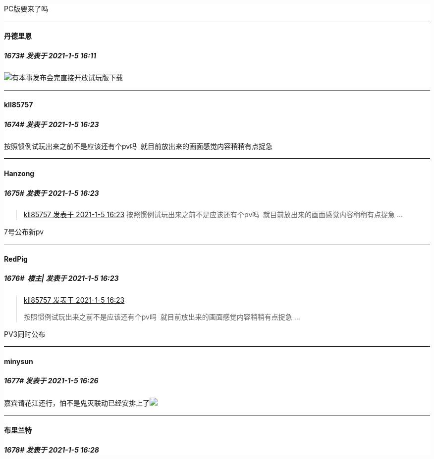 
PC版要来了吗


*****

####  丹德里恩  
##### 1673#       发表于 2021-1-5 16:11


<img src="https://static.saraba1st.com/image/smiley/face2017/037.png" referrerpolicy="no-referrer">有本事发布会完直接开放试玩版下载


*****

####  kll85757  
##### 1674#       发表于 2021-1-5 16:23


按照惯例试玩出来之前不是应该还有个pv吗  就目前放出来的画面感觉内容稍稍有点捉急


*****

####  Hanzong  
##### 1675#       发表于 2021-1-5 16:23


<blockquote><a href="httphttps://bbs.saraba1st.com/2b/forum.php?mod=redirect&amp;goto=findpost&amp;pid=49945425&amp;ptid=1960475" target="_blank">kll85757 发表于 2021-1-5 16:23</a>
按照惯例试玩出来之前不是应该还有个pv吗  就目前放出来的画面感觉内容稍稍有点捉急 ...</blockquote>
7号公布新pv


*****

####  RedPig  
##### 1676#         楼主| 发表于 2021-1-5 16:23


<blockquote><a href="httphttps://bbs.saraba1st.com/2b/forum.php?mod=redirect&amp;goto=findpost&amp;pid=49945425&amp;ptid=1960475" target="_blank">kll85757 发表于 2021-1-5 16:23</a>

按照惯例试玩出来之前不是应该还有个pv吗  就目前放出来的画面感觉内容稍稍有点捉急 ...</blockquote>
PV3同时公布


*****

####  minysun  
##### 1677#       发表于 2021-1-5 16:26


嘉宾请花江还行，怕不是鬼灭联动已经安排上了<img src="https://static.saraba1st.com/image/smiley/face2017/047.png" referrerpolicy="no-referrer">


*****

####  布里兰特  
##### 1678#       发表于 2021-1-5 16:28
